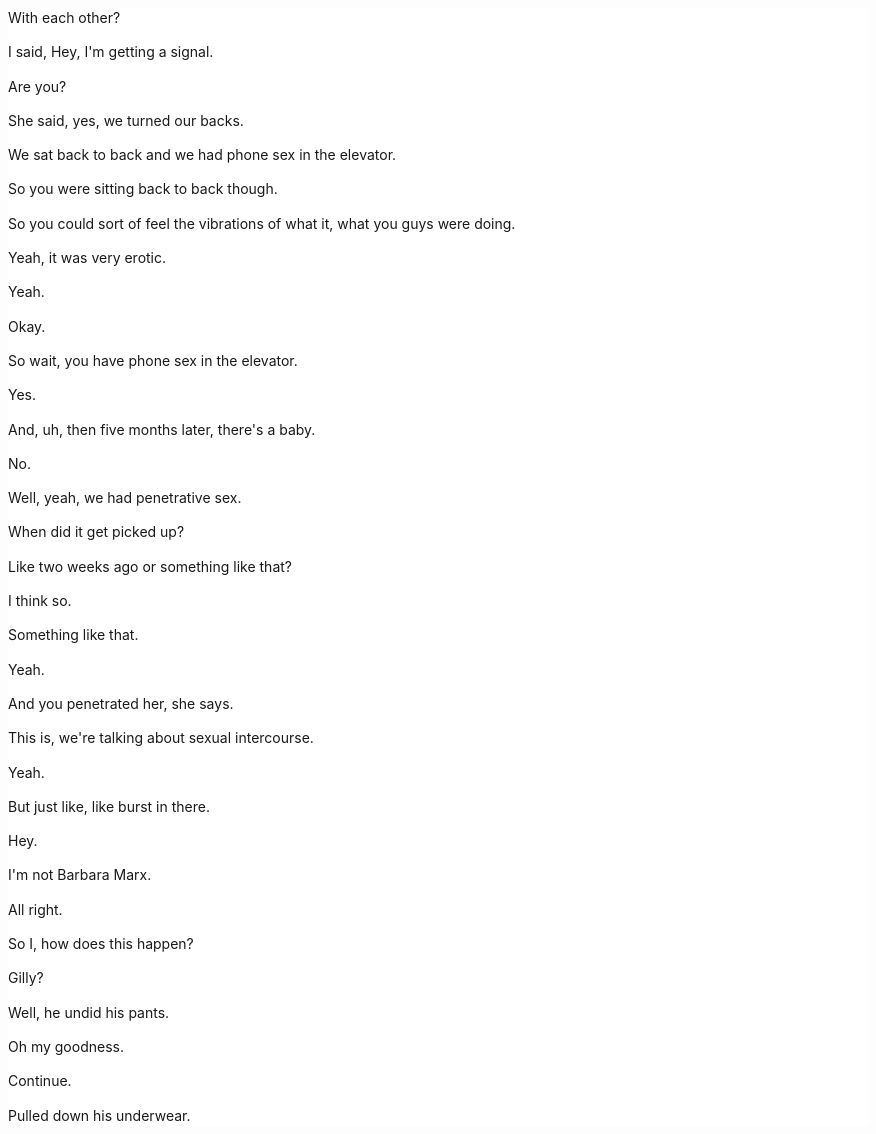 With each other?

I said, Hey, I'm getting a signal.

Are you?

She said, yes, we turned our backs.

We sat back to back and we had phone sex in the elevator.

So you were sitting back to back though.

So you could sort of feel the vibrations of what it, what you guys were doing.

Yeah, it was very erotic.

Yeah.

Okay.

So wait, you have phone sex in the elevator.

Yes.

And, uh, then five months later, there's a baby.

No.

Well, yeah, we had penetrative sex.

When did it get picked up?

Like two weeks ago or something like that?

I think so.

Something like that.

Yeah.

And you penetrated her, she says.

This is, we're talking about sexual intercourse.

Yeah.

But just like, like burst in there.

Hey.

I'm not Barbara Marx.

All right.

So I, how does this happen?

Gilly?

Well, he undid his pants.

Oh my goodness.

Continue.

Pulled down his underwear.
